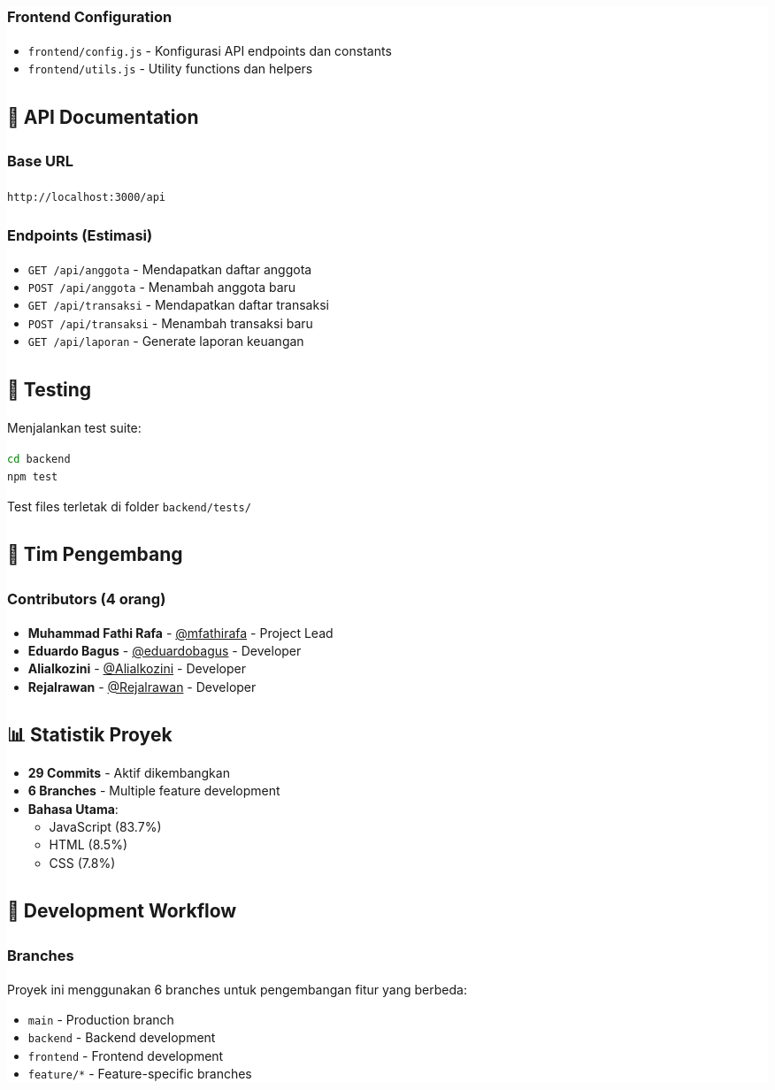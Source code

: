 ### Frontend Configuration
- `frontend/config.js` - Konfigurasi API endpoints dan constants
- `frontend/utils.js` - Utility functions dan helpers

## 📖 API Documentation

### Base URL
```
http://localhost:3000/api
```

### Endpoints (Estimasi)
- `GET /api/anggota` - Mendapatkan daftar anggota
- `POST /api/anggota` - Menambah anggota baru
- `GET /api/transaksi` - Mendapatkan daftar transaksi
- `POST /api/transaksi` - Menambah transaksi baru
- `GET /api/laporan` - Generate laporan keuangan

## 🧪 Testing

Menjalankan test suite:

```bash
cd backend
npm test
```

Test files terletak di folder `backend/tests/`

## 🤝 Tim Pengembang

### Contributors (4 orang)
- **Muhammad Fathi Rafa** - [@mfathirafa](https://github.com/mfathirafa) - Project Lead
- **Eduardo Bagus** - [@eduardobagus](https://github.com/eduardobagus) - Developer
- **Alialkozini** - [@Alialkozini](https://github.com/Alialkozini) - Developer
- **Rejalrawan** - [@Rejalrawan](https://github.com/Rejalrawan) - Developer

## 📊 Statistik Proyek

- **29 Commits** - Aktif dikembangkan
- **6 Branches** - Multiple feature development
- **Bahasa Utama**: 
  - JavaScript (83.7%)
  - HTML (8.5%)
  - CSS (7.8%)

## 🔄 Development Workflow

### Branches
Proyek ini menggunakan 6 branches untuk pengembangan fitur yang berbeda:
- `main` - Production branch
- `backend` - Backend development
- `frontend` - Frontend development
- `feature/*` - Feature-specific branches
